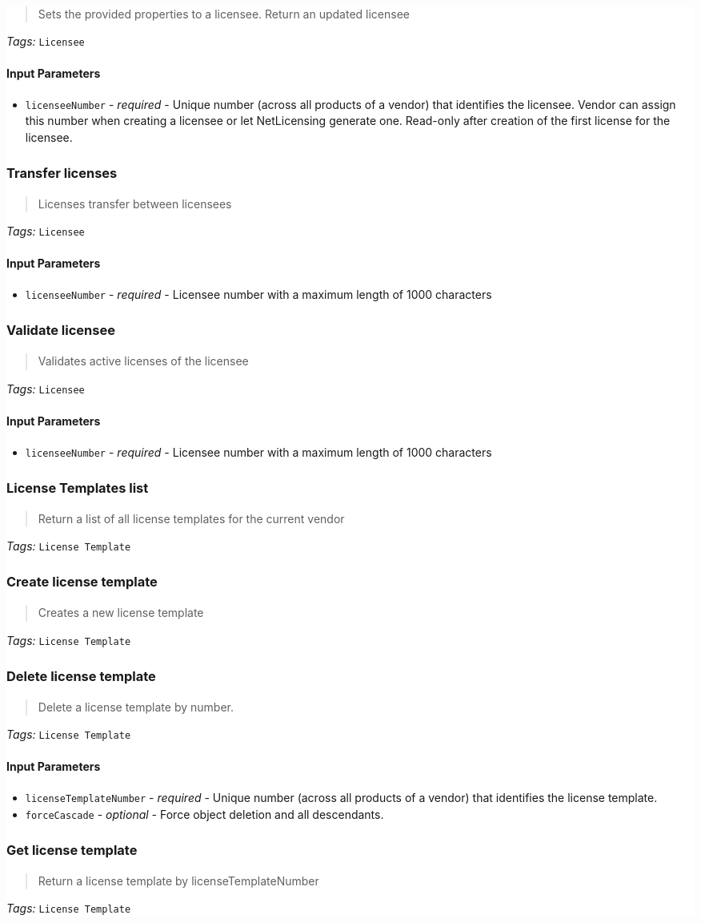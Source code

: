 > Sets the provided properties to a licensee. Return an updated licensee

*Tags:* `Licensee`

#### Input Parameters
* `licenseeNumber` - _required_ - Unique number (across all products of a vendor) that identifies the licensee. Vendor can assign this number when creating a licensee or let NetLicensing generate one. Read-only after creation of the first license for the licensee.

### Transfer licenses

> Licenses transfer between licensees

*Tags:* `Licensee`

#### Input Parameters
* `licenseeNumber` - _required_ - Licensee number with a maximum length of 1000 characters

### Validate licensee

> Validates active licenses of the licensee

*Tags:* `Licensee`

#### Input Parameters
* `licenseeNumber` - _required_ - Licensee number with a maximum length of 1000 characters

### License Templates list

> Return a list of all license templates for the current vendor

*Tags:* `License Template`

### Create license template

> Creates a new license template

*Tags:* `License Template`

### Delete license template

> Delete a license template by number.

*Tags:* `License Template`

#### Input Parameters
* `licenseTemplateNumber` - _required_ - Unique number (across all products of a vendor) that identifies the license template.
* `forceCascade` - _optional_ - Force object deletion and all descendants.

### Get license template

> Return a license template by licenseTemplateNumber

*Tags:* `License Template`
